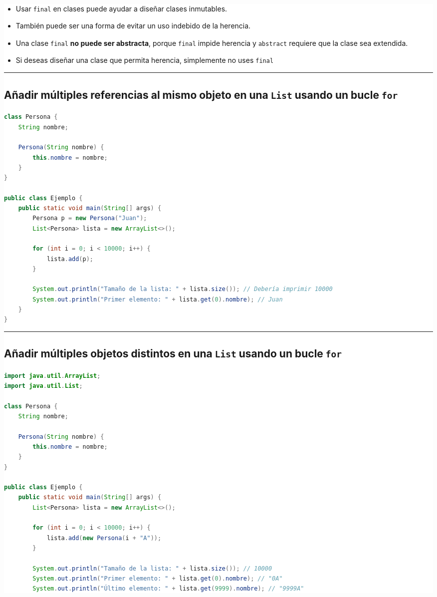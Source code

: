 - Usar `final` en clases puede ayudar a diseñar clases inmutables.
    
- También puede ser una forma de evitar un uso indebido de la herencia.
    
- Una clase `final` **no puede ser abstracta**, porque `final` impide herencia y `abstract` requiere que la clase sea extendida.
    
- Si deseas diseñar una clase que permita herencia, simplemente no uses `final`

---

## Añadir múltiples referencias al mismo objeto en una `List` usando un bucle `for`

```java
class Persona {
    String nombre;

    Persona(String nombre) {
        this.nombre = nombre;
    }
}

public class Ejemplo {
    public static void main(String[] args) {
        Persona p = new Persona("Juan");
        List<Persona> lista = new ArrayList<>();

        for (int i = 0; i < 10000; i++) {
            lista.add(p);
        }

        System.out.println("Tamaño de la lista: " + lista.size()); // Debería imprimir 10000
        System.out.println("Primer elemento: " + lista.get(0).nombre); // Juan
    }
}
```

---
## Añadir múltiples objetos distintos en una `List` usando un bucle `for`

```java
import java.util.ArrayList;
import java.util.List;

class Persona {
    String nombre;

    Persona(String nombre) {
        this.nombre = nombre;
    }
}

public class Ejemplo {
    public static void main(String[] args) {
        List<Persona> lista = new ArrayList<>();

        for (int i = 0; i < 10000; i++) {
            lista.add(new Persona(i + "A"));
        }

        System.out.println("Tamaño de la lista: " + lista.size()); // 10000
        System.out.println("Primer elemento: " + lista.get(0).nombre); // "0A"
        System.out.println("Último elemento: " + lista.get(9999).nombre); // "9999A"
```